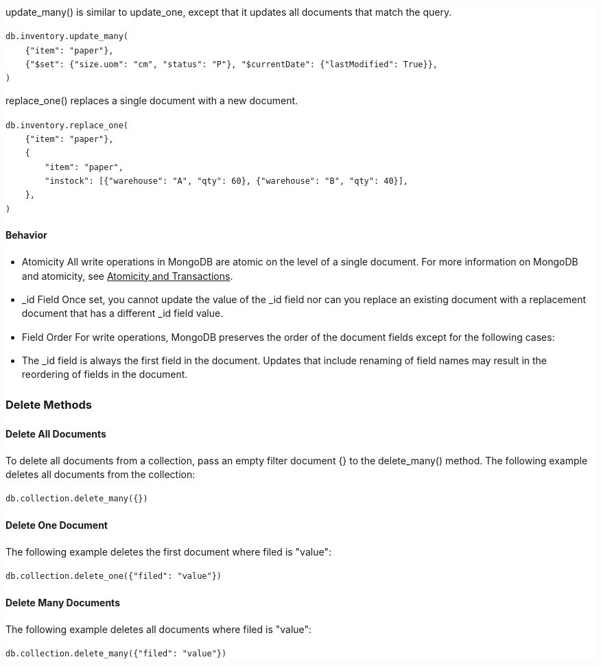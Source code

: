update_many() is similar to update_one, except that it updates all documents that match the query.

    db.inventory.update_many(
        {"item": "paper"}, 
        {"$set": {"size.uom": "cm", "status": "P"}, "$currentDate": {"lastModified": True}},
    )

replace_one() replaces a single document with a new document.

    db.inventory.replace_one(
        {"item": "paper"},
        {
            "item": "paper",
            "instock": [{"warehouse": "A", "qty": 60}, {"warehouse": "B", "qty": 40}],
        },
    )

#### Behavior

- Atomicity All write operations in MongoDB are atomic on the level of a single document. For more information on
  MongoDB and atomicity,
  see [Atomicity and Transactions](https://www.mongodb.com/docs/manual/core/write-operations-atomicity/).

- _id Field Once set, you cannot update the value of the _id field nor can you replace an existing document with a
  replacement document that has a different _id field value.

- Field Order For write operations, MongoDB preserves the order of the document fields except for the following cases:

- The _id field is always the first field in the document. Updates that include renaming of field names may result in
  the reordering of fields in the document.

### Delete Methods

#### Delete All Documents

To delete all documents from a collection, pass an empty filter document {} to the delete_many() method. The following
example deletes all documents from the collection:

    db.collection.delete_many({})

#### Delete One Document

The following example deletes the first document where filed is "value":

    db.collection.delete_one({"filed": "value"})

#### Delete Many Documents

The following example deletes all documents where filed is "value":

    db.collection.delete_many({"filed": "value"})
